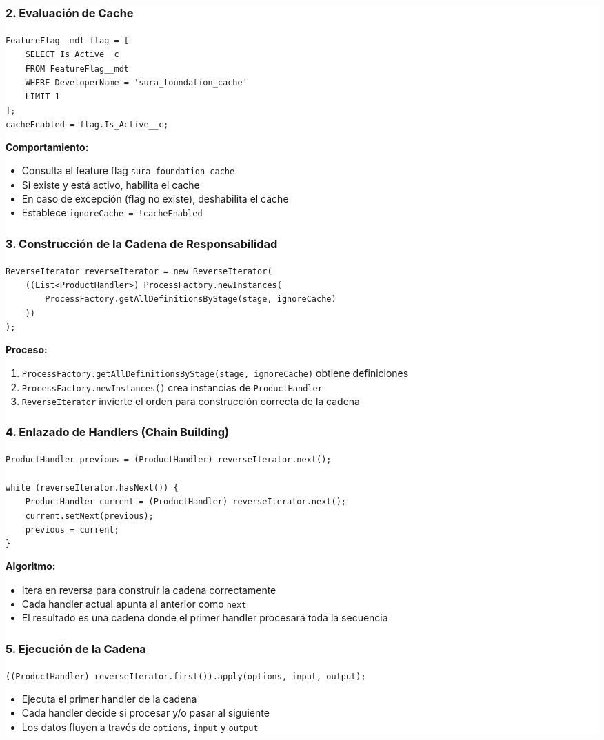 ### 2. Evaluación de Cache
```apex
FeatureFlag__mdt flag = [
    SELECT Is_Active__c
    FROM FeatureFlag__mdt
    WHERE DeveloperName = 'sura_foundation_cache'
    LIMIT 1
];
cacheEnabled = flag.Is_Active__c;
```

**Comportamiento:**
- Consulta el feature flag `sura_foundation_cache`
- Si existe y está activo, habilita el cache
- En caso de excepción (flag no existe), deshabilita el cache
- Establece `ignoreCache = !cacheEnabled`

### 3. Construcción de la Cadena de Responsabilidad
```apex
ReverseIterator reverseIterator = new ReverseIterator(
    ((List<ProductHandler>) ProcessFactory.newInstances(
        ProcessFactory.getAllDefinitionsByStage(stage, ignoreCache)
    ))
);
```

**Proceso:**
1. `ProcessFactory.getAllDefinitionsByStage(stage, ignoreCache)` obtiene definiciones
2. `ProcessFactory.newInstances()` crea instancias de `ProductHandler`
3. `ReverseIterator` invierte el orden para construcción correcta de la cadena

### 4. Enlazado de Handlers (Chain Building)
```apex
ProductHandler previous = (ProductHandler) reverseIterator.next();

while (reverseIterator.hasNext()) {
    ProductHandler current = (ProductHandler) reverseIterator.next();
    current.setNext(previous);
    previous = current;
}
```

**Algoritmo:**
- Itera en reversa para construir la cadena correctamente
- Cada handler actual apunta al anterior como `next`
- El resultado es una cadena donde el primer handler procesará toda la secuencia

### 5. Ejecución de la Cadena
```apex
((ProductHandler) reverseIterator.first()).apply(options, input, output);
```
- Ejecuta el primer handler de la cadena
- Cada handler decide si procesar y/o pasar al siguiente
- Los datos fluyen a través de `options`, `input` y `output`
